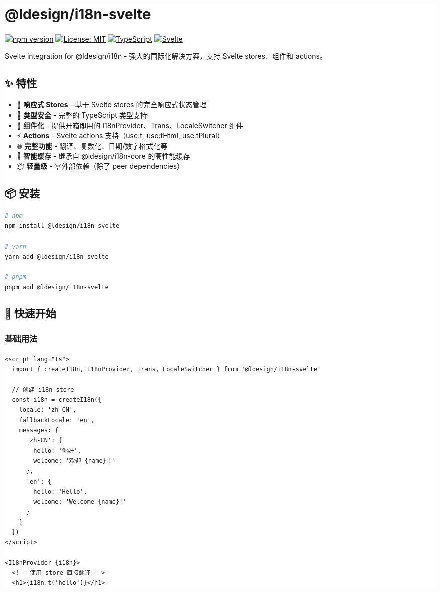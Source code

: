 # @ldesign/i18n-svelte

[![npm version](https://badge.fury.io/js/@ldesign%2Fi18n-svelte.svg)](https://badge.fury.io/js/@ldesign%2Fi18n-svelte)
[![License: MIT](https://img.shields.io/badge/License-MIT-yellow.svg)](https://opensource.org/licenses/MIT)
[![TypeScript](https://img.shields.io/badge/TypeScript-Ready-blue.svg)](https://www.typescriptlang.org/)
[![Svelte](https://img.shields.io/badge/Svelte-3%2F4%2F5-orange.svg)](https://svelte.dev/)

Svelte integration for @ldesign/i18n - 强大的国际化解决方案，支持 Svelte stores、组件和 actions。

## ✨ 特性

- 🔄 **响应式 Stores** - 基于 Svelte stores 的完全响应式状态管理
- 🎯 **类型安全** - 完整的 TypeScript 类型支持
- 🧩 **组件化** - 提供开箱即用的 I18nProvider、Trans、LocaleSwitcher 组件
- ⚡ **Actions** - Svelte actions 支持（use:t, use:tHtml, use:tPlural）
- 🌐 **完整功能** - 翻译、复数化、日期/数字格式化等
- 💾 **智能缓存** - 继承自 @ldesign/i18n-core 的高性能缓存
- 📦 **轻量级** - 零外部依赖（除了 peer dependencies）

## 📦 安装

```bash
# npm
npm install @ldesign/i18n-svelte

# yarn
yarn add @ldesign/i18n-svelte

# pnpm
pnpm add @ldesign/i18n-svelte
```

## 🚀 快速开始

### 基础用法

```svelte
<script lang="ts">
  import { createI18n, I18nProvider, Trans, LocaleSwitcher } from '@ldesign/i18n-svelte'

  // 创建 i18n store
  const i18n = createI18n({
    locale: 'zh-CN',
    fallbackLocale: 'en',
    messages: {
      'zh-CN': {
        hello: '你好',
        welcome: '欢迎 {name}！'
      },
      'en': {
        hello: 'Hello',
        welcome: 'Welcome {name}!'
      }
    }
  })
</script>

<I18nProvider {i18n}>
  <!-- 使用 store 直接翻译 -->
  <h1>{i18n.t('hello')}</h1>
```